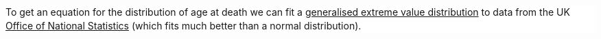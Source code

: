 To get an equation for the distribution of age at death we can fit a [generalised extreme value distribution](https://en.wikipedia.org/wiki/Generalized_extreme_value_distribution) to data from the UK [Office of National Statistics](http://www.ons.gov.uk/peoplepopulationandcommunity/birthsdeathsandmarriages/deaths/articles/mortalityinenglandandwales/2012-12-17) (which fits much better than a normal distribution).